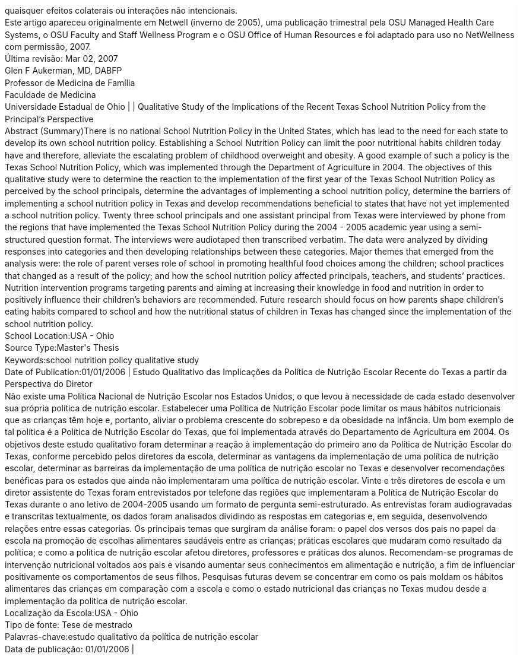 quaisquer efeitos colaterais ou interações não intencionais.<br/>Este artigo apareceu originalmente em Netwell (inverno de 2005), uma publicação trimestral pela OSU Managed Health Care Systems, o OSU Faculty and Staff Wellness Program e o OSU Office of Human Resources e foi adaptado para uso no NetWellness com permissão, 2007.<br/>Última revisão: Mar 02, 2007<br/>Glen F Aukerman, MD, DABFP<br/>Professor de Medicina de Família<br/>Faculdade de Medicina<br/>Universidade Estadual de Ohio |
| Qualitative Study of the Implications of the Recent Texas School Nutrition Policy from the Principal’s Perspective<br/>Abstract (Summary)There is no national School Nutrition Policy in the United States, which has lead to the need for each state to develop its own school nutrition policy. Establishing a School Nutrition Policy can limit the poor nutritional habits children today have and therefore, alleviate the escalating problem of childhood overweight and obesity. A good example of such a policy is the Texas School Nutrition Policy, which was implemented through the Department of Agriculture in 2004. The objectives of this qualitative study were to determine the reaction to the implementation of the first year of the Texas School Nutrition Policy as perceived by the school principals, determine the advantages of implementing a school nutrition policy, determine the barriers of implementing a school nutrition policy in Texas and develop recommendations beneficial to states that have not yet implemented a school nutrition policy. Twenty three school principals and one assistant principal from Texas were interviewed by phone from the regions that have implemented the Texas School Nutrition Policy during the 2004 - 2005 academic year using a semi- structured question format. The interviews were audiotaped then transcribed verbatim. The data were analyzed by dividing responses into categories and then developing relationships between these categories. Major themes that emerged from the analysis were: the role of parent verses role of school in promoting healthful food choices among the children; school practices that changed as a result of the policy; and how the school nutrition policy affected principals, teachers, and students’ practices. Nutrition intervention programs targeting parents and aiming at increasing their knowledge in food and nutrition in order to positively influence their children’s behaviors are recommended. Future research should focus on how parents shape children’s eating habits compared to school and how the nutritional status of children in Texas has changed since the implementation of the school nutrition policy.<br/>School Location:USA - Ohio<br/>Source Type:Master's Thesis<br/>Keywords:school nutrition policy qualitative study<br/>Date of Publication:01/01/2006 | Estudo Qualitativo das Implicações da Política de Nutrição Escolar Recente do Texas a partir da Perspectiva do Diretor<br/>Não existe uma Política Nacional de Nutrição Escolar nos Estados Unidos, o que levou à necessidade de cada estado desenvolver sua própria política de nutrição escolar. Estabelecer uma Política de Nutrição Escolar pode limitar os maus hábitos nutricionais que as crianças têm hoje e, portanto, aliviar o problema crescente do sobrepeso e da obesidade na infância. Um bom exemplo de tal política é a Política de Nutrição Escolar do Texas, que foi implementada através do Departamento de Agricultura em 2004. Os objetivos deste estudo qualitativo foram determinar a reação à implementação do primeiro ano da Política de Nutrição Escolar do Texas, conforme percebido pelos diretores da escola, determinar as vantagens da implementação de uma política de nutrição escolar, determinar as barreiras da implementação de uma política de nutrição escolar no Texas e desenvolver recomendações benéficas para os estados que ainda não implementaram uma política de nutrição escolar. Vinte e três diretores de escola e um diretor assistente do Texas foram entrevistados por telefone das regiões que implementaram a Política de Nutrição Escolar do Texas durante o ano letivo de 2004-2005 usando um formato de pergunta semi-estruturado. As entrevistas foram audiogravadas e transcritas textualmente, os dados foram analisados dividindo as respostas em categorias e, em seguida, desenvolvendo relações entre essas categorias. Os principais temas que surgiram da análise foram: o papel dos versos dos pais no papel da escola na promoção de escolhas alimentares saudáveis entre as crianças; práticas escolares que mudaram como resultado da política; e como a política de nutrição escolar afetou diretores, professores e práticas dos alunos. Recomendam-se programas de intervenção nutricional voltados aos pais e visando aumentar seus conhecimentos em alimentação e nutrição, a fim de influenciar positivamente os comportamentos de seus filhos. Pesquisas futuras devem se concentrar em como os pais moldam os hábitos alimentares das crianças em comparação com a escola e como o estado nutricional das crianças no Texas mudou desde a implementação da política de nutrição escolar.<br/>Localização da Escola:USA - Ohio<br/>Tipo de fonte: Tese de mestrado<br/>Palavras-chave:estudo qualitativo da política de nutrição escolar<br/>Data de publicação: 01/01/2006 |
